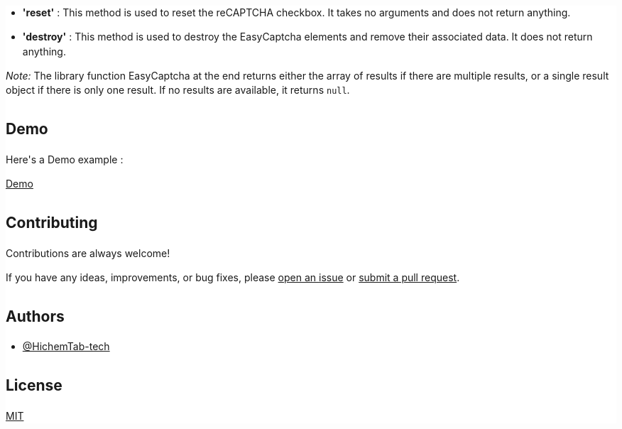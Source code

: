 - **'reset'** : This method is used to reset the reCAPTCHA checkbox. It takes no arguments and does not return anything.

- **'destroy'** : This method is used to destroy the EasyCaptcha elements and remove their associated data. It does not return anything.

*Note:* The library function EasyCaptcha at the end returns either the array of results if there are multiple results, or a single result object if there is only one result. If no results are available, it returns `null`.
## Demo

Here's a Demo example : 

[Demo](https://hichemtab-tech.github.io/EasyCaptchaJs)
## Contributing

Contributions are always welcome!

If you have any ideas, improvements, or bug fixes, please [open an issue](https://github.com/HichemTab-tech/EasyCaptchaJs/issues) or [submit a pull request](https://github.com/HichemTab-tech/EasyCaptchaJs/pulls).

## Authors

- [@HichemTab-tech](https://www.github.com/HichemTab-tech)

## License

[MIT](https://github.com/HichemTab-tech/EasyCaptchaJs/blob/master/LICENSE)
